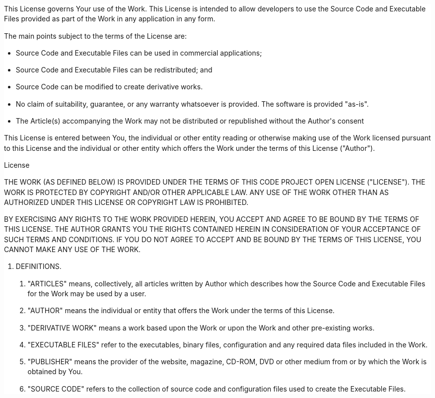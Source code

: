This License governs Your use of the Work. This License is intended to
allow developers to use the Source Code and Executable Files provided as
part of the Work in any application in any form.

The main points subject to the terms of the License are:

-   Source Code and Executable Files can be used in commercial
    applications;

-   Source Code and Executable Files can be redistributed; and

-   Source Code can be modified to create derivative works.

-   No claim of suitability, guarantee, or any warranty whatsoever
    is provided. The software is provided "as-is".

-   The Article(s) accompanying the Work may not be distributed or
    republished without the Author's consent

This License is entered between You, the individual or other entity
reading or otherwise making use of the Work licensed pursuant to this
License and the individual or other entity which offers the Work under
the terms of this License ("Author").

License

THE WORK (AS DEFINED BELOW) IS PROVIDED UNDER THE TERMS OF THIS CODE
PROJECT OPEN LICENSE ("LICENSE"). THE WORK IS PROTECTED BY COPYRIGHT
AND/OR OTHER APPLICABLE LAW. ANY USE OF THE WORK OTHER THAN AS
AUTHORIZED UNDER THIS LICENSE OR COPYRIGHT LAW IS PROHIBITED.

BY EXERCISING ANY RIGHTS TO THE WORK PROVIDED HEREIN, YOU ACCEPT AND
AGREE TO BE BOUND BY THE TERMS OF THIS LICENSE. THE AUTHOR GRANTS YOU
THE RIGHTS CONTAINED HEREIN IN CONSIDERATION OF YOUR ACCEPTANCE OF SUCH
TERMS AND CONDITIONS. IF YOU DO NOT AGREE TO ACCEPT AND BE BOUND BY THE
TERMS OF THIS LICENSE, YOU CANNOT MAKE ANY USE OF THE WORK.

1.  DEFINITIONS.

    1.  "ARTICLES" means, collectively, all articles written by Author
        which describes how the Source Code and Executable Files for the
        Work may be used by a user.

    2.  "AUTHOR" means the individual or entity that offers the Work
        under the terms of this License.

    3.  "DERIVATIVE WORK" means a work based upon the Work or upon the
        Work and other pre-existing works.

    4.  "EXECUTABLE FILES" refer to the executables, binary files,
        configuration and any required data files included in the Work.

    5.  "PUBLISHER" means the provider of the website, magazine, CD-ROM,
        DVD or other medium from or by which the Work is obtained
        by You.

    6.  "SOURCE CODE" refers to the collection of source code and
        configuration files used to create the Executable Files.
